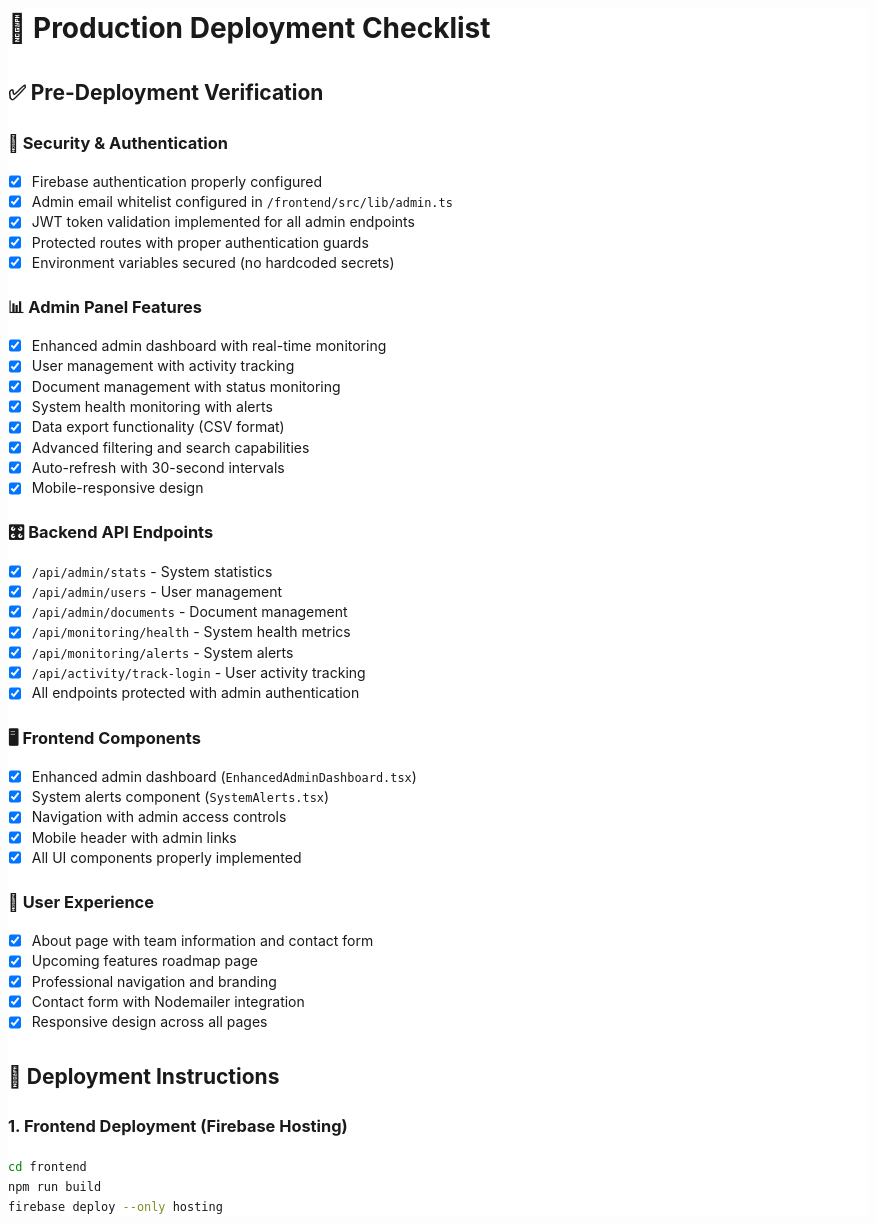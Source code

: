# 🚀 Production Deployment Checklist

## ✅ **Pre-Deployment Verification**

### 🔐 **Security & Authentication**
- [x] Firebase authentication properly configured
- [x] Admin email whitelist configured in `/frontend/src/lib/admin.ts`
- [x] JWT token validation implemented for all admin endpoints
- [x] Protected routes with proper authentication guards
- [x] Environment variables secured (no hardcoded secrets)

### 📊 **Admin Panel Features**
- [x] Enhanced admin dashboard with real-time monitoring
- [x] User management with activity tracking
- [x] Document management with status monitoring
- [x] System health monitoring with alerts
- [x] Data export functionality (CSV format)
- [x] Advanced filtering and search capabilities
- [x] Auto-refresh with 30-second intervals
- [x] Mobile-responsive design

### 🎛 **Backend API Endpoints**
- [x] `/api/admin/stats` - System statistics
- [x] `/api/admin/users` - User management
- [x] `/api/admin/documents` - Document management
- [x] `/api/monitoring/health` - System health metrics
- [x] `/api/monitoring/alerts` - System alerts
- [x] `/api/activity/track-login` - User activity tracking
- [x] All endpoints protected with admin authentication

### 🖥 **Frontend Components**
- [x] Enhanced admin dashboard (`EnhancedAdminDashboard.tsx`)
- [x] System alerts component (`SystemAlerts.tsx`)
- [x] Navigation with admin access controls
- [x] Mobile header with admin links
- [x] All UI components properly implemented

### 📱 **User Experience**
- [x] About page with team information and contact form
- [x] Upcoming features roadmap page
- [x] Professional navigation and branding
- [x] Contact form with Nodemailer integration
- [x] Responsive design across all pages

## 🚀 **Deployment Instructions**

### 1. **Frontend Deployment (Firebase Hosting)**
```bash
cd frontend
npm run build
firebase deploy --only hosting
```
